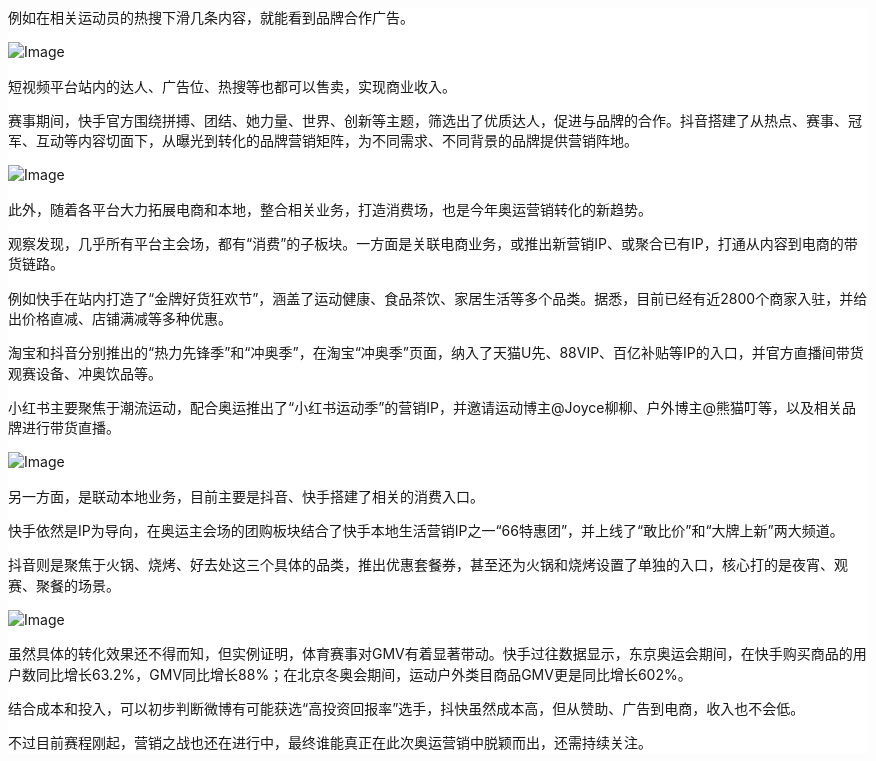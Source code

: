 例如在相关运动员的热搜下滑几条内容，就能看到品牌合作广告。

![Image](https://q9.itc.cn/images01/20240731/6761691359224c86916d8361573a272f.png)

短视频平台站内的达人、广告位、热搜等也都可以售卖，实现商业收入。

赛事期间，快手官方围绕拼搏、团结、她力量、世界、创新等主题，筛选出了优质达人，促进与品牌的合作。抖音搭建了从热点、赛事、冠军、互动等内容切面下，从曝光到转化的品牌营销矩阵，为不同需求、不同背景的品牌提供营销阵地。

![Image](https://q2.itc.cn/images01/20240731/29a0bc970ef5400d96581ab1b8900bf5.png)

此外，随着各平台大力拓展电商和本地，整合相关业务，打造消费场，也是今年奥运营销转化的新趋势。

观察发现，几乎所有平台主会场，都有“消费”的子板块。一方面是关联电商业务，或推出新营销IP、或聚合已有IP，打通从内容到电商的带货链路。

例如快手在站内打造了“金牌好货狂欢节”，涵盖了运动健康、食品茶饮、家居生活等多个品类。据悉，目前已经有近2800个商家入驻，并给出价格直减、店铺满减等多种优惠。

淘宝和抖音分别推出的“热力先锋季”和“冲奥季”，在淘宝“冲奥季”页面，纳入了天猫U先、88VIP、百亿补贴等IP的入口，并官方直播间带货观赛设备、冲奥饮品等。

小红书主要聚焦于潮流运动，配合奥运推出了“小红书运动季”的营销IP，并邀请运动博主@Joyce柳柳、户外博主@熊猫叮等，以及相关品牌进行带货直播。

![Image](https://q1.itc.cn/images01/20240731/0210ebb5a6d04b2895f21fd5a72f7d76.jpeg)

另一方面，是联动本地业务，目前主要是抖音、快手搭建了相关的消费入口。

快手依然是IP为导向，在奥运主会场的团购板块结合了快手本地生活营销IP之一“66特惠团”，并上线了“敢比价”和“大牌上新”两大频道。

抖音则是聚焦于火锅、烧烤、好去处这三个具体的品类，推出优惠套餐券，甚至还为火锅和烧烤设置了单独的入口，核心打的是夜宵、观赛、聚餐的场景。

![Image](https://q3.itc.cn/images01/20240731/66e55bcb275e4abba983917e49a6c71e.jpeg)

虽然具体的转化效果还不得而知，但实例证明，体育赛事对GMV有着显著带动。快手过往数据显示，东京奥运会期间，在快手购买商品的用户数同比增长63.2%，GMV同比增长88%；在北京冬奥会期间，运动户外类目商品GMV更是同比增长602%。

结合成本和投入，可以初步判断微博有可能获选“高投资回报率”选手，抖快虽然成本高，但从赞助、广告到电商，收入也不会低。

不过目前赛程刚起，营销之战也还在进行中，最终谁能真正在此次奥运营销中脱颖而出，还需持续关注。

